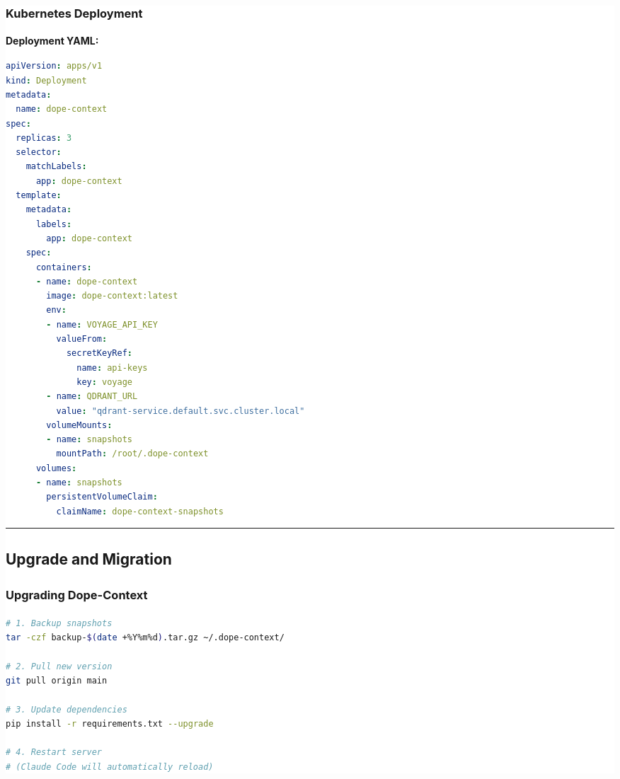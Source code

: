 ### Kubernetes Deployment

**Deployment YAML:**
```yaml
apiVersion: apps/v1
kind: Deployment
metadata:
  name: dope-context
spec:
  replicas: 3
  selector:
    matchLabels:
      app: dope-context
  template:
    metadata:
      labels:
        app: dope-context
    spec:
      containers:
      - name: dope-context
        image: dope-context:latest
        env:
        - name: VOYAGE_API_KEY
          valueFrom:
            secretKeyRef:
              name: api-keys
              key: voyage
        - name: QDRANT_URL
          value: "qdrant-service.default.svc.cluster.local"
        volumeMounts:
        - name: snapshots
          mountPath: /root/.dope-context
      volumes:
      - name: snapshots
        persistentVolumeClaim:
          claimName: dope-context-snapshots
```

---

## Upgrade and Migration

### Upgrading Dope-Context

```bash
# 1. Backup snapshots
tar -czf backup-$(date +%Y%m%d).tar.gz ~/.dope-context/

# 2. Pull new version
git pull origin main

# 3. Update dependencies
pip install -r requirements.txt --upgrade

# 4. Restart server
# (Claude Code will automatically reload)
```
